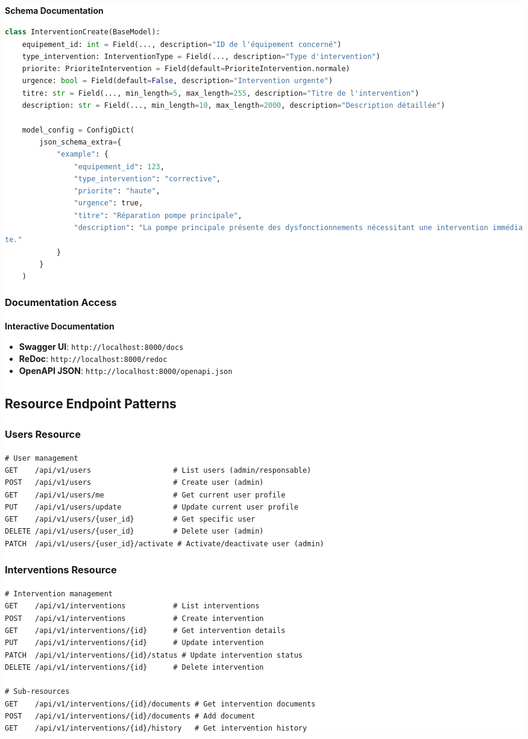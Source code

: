 **Schema Documentation**
```python
class InterventionCreate(BaseModel):
    equipement_id: int = Field(..., description="ID de l'équipement concerné")
    type_intervention: InterventionType = Field(..., description="Type d'intervention")
    priorite: PrioriteIntervention = Field(default=PrioriteIntervention.normale)
    urgence: bool = Field(default=False, description="Intervention urgente")
    titre: str = Field(..., min_length=5, max_length=255, description="Titre de l'intervention")
    description: str = Field(..., min_length=10, max_length=2000, description="Description détaillée")
    
    model_config = ConfigDict(
        json_schema_extra={
            "example": {
                "equipement_id": 123,
                "type_intervention": "corrective",
                "priorite": "haute",
                "urgence": true,
                "titre": "Réparation pompe principale",
                "description": "La pompe principale présente des dysfonctionnements nécessitant une intervention immédiate."
            }
        }
    )
```

### Documentation Access

**Interactive Documentation**
- **Swagger UI**: `http://localhost:8000/docs`
- **ReDoc**: `http://localhost:8000/redoc`
- **OpenAPI JSON**: `http://localhost:8000/openapi.json`

## Resource Endpoint Patterns

### Users Resource

```http
# User management
GET    /api/v1/users                   # List users (admin/responsable)
POST   /api/v1/users                   # Create user (admin)
GET    /api/v1/users/me                # Get current user profile
PUT    /api/v1/users/update            # Update current user profile
GET    /api/v1/users/{user_id}         # Get specific user
DELETE /api/v1/users/{user_id}         # Delete user (admin)
PATCH  /api/v1/users/{user_id}/activate # Activate/deactivate user (admin)
```

### Interventions Resource

```http
# Intervention management
GET    /api/v1/interventions           # List interventions
POST   /api/v1/interventions           # Create intervention
GET    /api/v1/interventions/{id}      # Get intervention details
PUT    /api/v1/interventions/{id}      # Update intervention
PATCH  /api/v1/interventions/{id}/status # Update intervention status
DELETE /api/v1/interventions/{id}      # Delete intervention

# Sub-resources
GET    /api/v1/interventions/{id}/documents # Get intervention documents
POST   /api/v1/interventions/{id}/documents # Add document
GET    /api/v1/interventions/{id}/history   # Get intervention history
```
